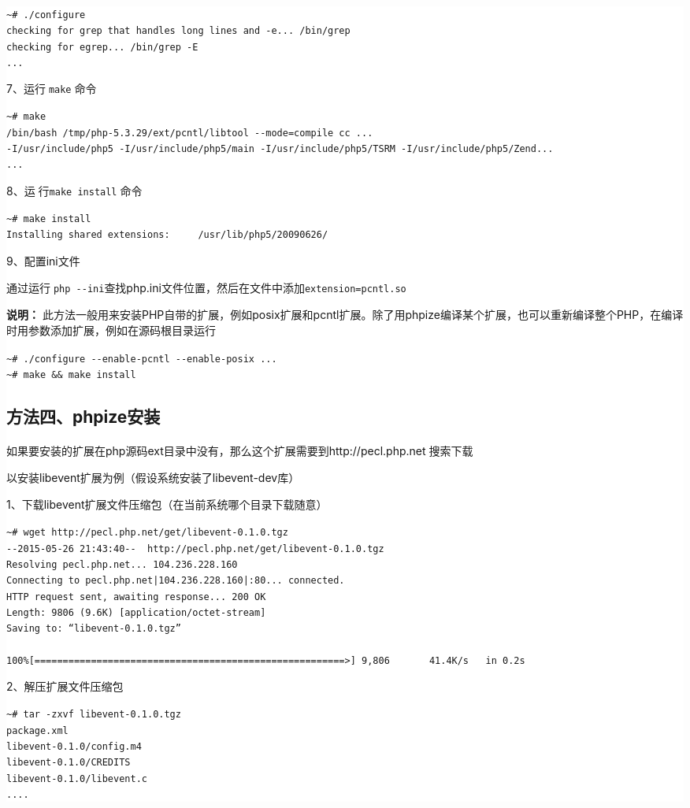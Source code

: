 ```shell
~# ./configure
checking for grep that handles long lines and -e... /bin/grep
checking for egrep... /bin/grep -E
...
```
7、运行 ```make``` 命令
```shell
~# make
/bin/bash /tmp/php-5.3.29/ext/pcntl/libtool --mode=compile cc ...
-I/usr/include/php5 -I/usr/include/php5/main -I/usr/include/php5/TSRM -I/usr/include/php5/Zend...
...
```
8、运 行```make install``` 命令
```shell
~# make install
Installing shared extensions:     /usr/lib/php5/20090626/
```
9、配置ini文件

通过运行 ```php --ini```查找php.ini文件位置，然后在文件中添加```extension=pcntl.so```

**说明：**
此方法一般用来安装PHP自带的扩展，例如posix扩展和pcntl扩展。除了用phpize编译某个扩展，也可以重新编译整个PHP，在编译时用参数添加扩展，例如在源码根目录运行
```shell
~# ./configure --enable-pcntl --enable-posix ...
~# make && make install
```

## 方法四、phpize安装
如果要安装的扩展在php源码ext目录中没有，那么这个扩展需要到http://pecl.php.net 搜索下载

以安装libevent扩展为例（假设系统安装了libevent-dev库）

1、下载libevent扩展文件压缩包（在当前系统哪个目录下载随意）
```shell
~# wget http://pecl.php.net/get/libevent-0.1.0.tgz
--2015-05-26 21:43:40--  http://pecl.php.net/get/libevent-0.1.0.tgz
Resolving pecl.php.net... 104.236.228.160
Connecting to pecl.php.net|104.236.228.160|:80... connected.
HTTP request sent, awaiting response... 200 OK
Length: 9806 (9.6K) [application/octet-stream]
Saving to: “libevent-0.1.0.tgz”

100%[=======================================================>] 9,806       41.4K/s   in 0.2s

```

2、解压扩展文件压缩包
```shell
~# tar -zxvf libevent-0.1.0.tgz
package.xml
libevent-0.1.0/config.m4
libevent-0.1.0/CREDITS
libevent-0.1.0/libevent.c
....
```
